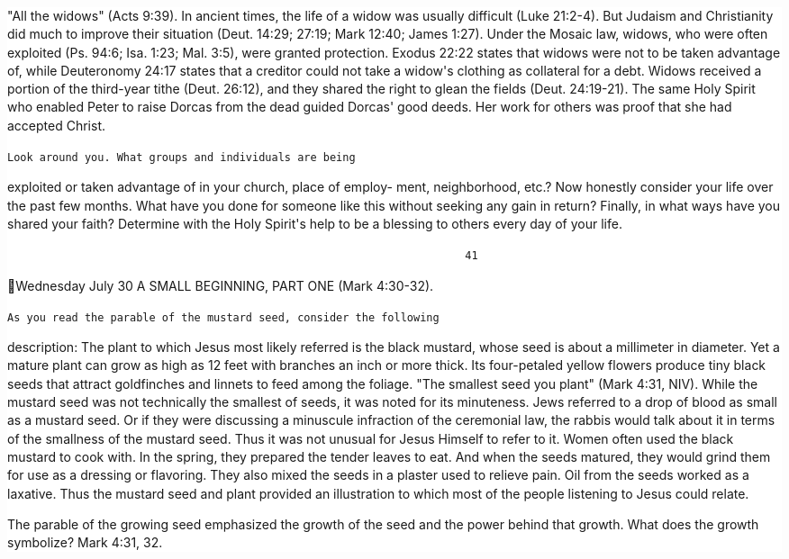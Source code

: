 
   "All the widows" (Acts 9:39). In ancient times, the life of a widow
was usually difficult (Luke 21:2-4). But Judaism and Christianity did
much to improve their situation (Deut. 14:29; 27:19; Mark 12:40;
James 1:27). Under the Mosaic law, widows, who were often
exploited (Ps. 94:6; Isa. 1:23; Mal. 3:5), were granted protection.
Exodus 22:22 states that widows were not to be taken advantage of,
while Deuteronomy 24:17 states that a creditor could not take a widow's
clothing as collateral for a debt. Widows received a portion of the
third-year tithe (Deut. 26:12), and they shared the right to glean the
fields (Deut. 24:19-21).
   The same Holy Spirit who enabled Peter to raise Dorcas from the
dead guided Dorcas' good deeds. Her work for others was proof that
she had accepted Christ.

    Look around you. What groups and individuals are being
 exploited or taken advantage of in your church, place of employ-
 ment, neighborhood, etc.? Now honestly consider your life over
 the past few months. What have you done for someone like this
 without seeking any gain in return? Finally, in what ways have
 you shared your faith? Determine with the Holy Spirit's help to
 be a blessing to others every day of your life.



                                                                           41
Wednesday                                                   July 30
A SMALL BEGINNING, PART ONE (Mark 4:30-32).

    As you read the parable of the mustard seed, consider the following
description:
    The plant to which Jesus most likely referred is the black mustard,
whose seed is about a millimeter in diameter. Yet a mature plant can
grow as high as 12 feet with branches an inch or more thick. Its
four-petaled yellow flowers produce tiny black seeds that attract
goldfinches and linnets to feed among the foliage.
    "The smallest seed you plant" (Mark 4:31, NIV). While the
mustard seed was not technically the smallest of seeds, it was noted
for its minuteness. Jews referred to a drop of blood as small as a
mustard seed. Or if they were discussing a minuscule infraction of the
ceremonial law, the rabbis would talk about it in terms of the
smallness of the mustard seed. Thus it was not unusual for Jesus
Himself to refer to it.
    Women often used the black mustard to cook with. In the spring,
they prepared the tender leaves to eat. And when the seeds matured,
they would grind them for use as a dressing or flavoring. They also
mixed the seeds in a plaster used to relieve pain. Oil from the seeds
worked as a laxative. Thus the mustard seed and plant provided an
illustration to which most of the people listening to Jesus could relate.

   The parable of the growing seed emphasized the growth of the
seed and the power behind that growth. What does the growth
symbolize? Mark 4:31, 32.

